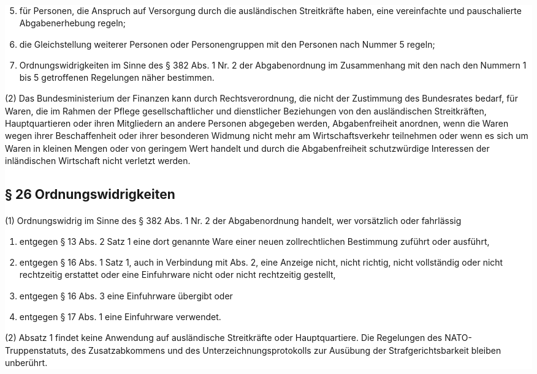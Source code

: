 
5.  für Personen, die Anspruch auf Versorgung durch die ausländischen
    Streitkräfte haben, eine vereinfachte und pauschalierte
    Abgabenerhebung regeln;


6.  die Gleichstellung weiterer Personen oder Personengruppen mit den
    Personen nach Nummer 5 regeln;


7.  Ordnungswidrigkeiten im Sinne des § 382 Abs. 1 Nr. 2 der
    Abgabenordnung im Zusammenhang mit den nach den Nummern 1 bis 5
    getroffenen Regelungen näher bestimmen.




(2) Das Bundesministerium der Finanzen kann durch Rechtsverordnung,
die nicht der Zustimmung des Bundesrates bedarf, für Waren, die im
Rahmen der Pflege gesellschaftlicher und dienstlicher Beziehungen von
den ausländischen Streitkräften, Hauptquartieren oder ihren
Mitgliedern an andere Personen abgegeben werden, Abgabenfreiheit
anordnen, wenn die Waren wegen ihrer Beschaffenheit oder ihrer
besonderen Widmung nicht mehr am Wirtschaftsverkehr teilnehmen oder
wenn es sich um Waren in kleinen Mengen oder von geringem Wert handelt
und durch die Abgabenfreiheit schutzwürdige Interessen der
inländischen Wirtschaft nicht verletzt werden.

## § 26 Ordnungswidrigkeiten

(1) Ordnungswidrig im Sinne des § 382 Abs. 1 Nr. 2 der Abgabenordnung
handelt, wer vorsätzlich oder fahrlässig

1.  entgegen § 13 Abs. 2 Satz 1 eine dort genannte Ware einer neuen
    zollrechtlichen Bestimmung zuführt oder ausführt,


2.  entgegen § 16 Abs. 1 Satz 1, auch in Verbindung mit Abs. 2, eine
    Anzeige nicht, nicht richtig, nicht vollständig oder nicht rechtzeitig
    erstattet oder eine Einfuhrware nicht oder nicht rechtzeitig gestellt,


3.  entgegen § 16 Abs. 3 eine Einfuhrware übergibt oder


4.  entgegen § 17 Abs. 1 eine Einfuhrware verwendet.




(2) Absatz 1 findet keine Anwendung auf ausländische Streitkräfte oder
Hauptquartiere. Die Regelungen des NATO-Truppenstatuts, des
Zusatzabkommens und des Unterzeichnungsprotokolls zur Ausübung der
Strafgerichtsbarkeit bleiben unberührt.


